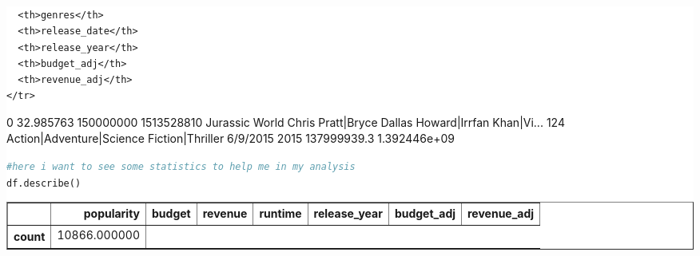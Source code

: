       <th>genres</th>
      <th>release_date</th>
      <th>release_year</th>
      <th>budget_adj</th>
      <th>revenue_adj</th>
    </tr>
  </thead>
  <tbody>
    <tr>
      <th>0</th>
      <td>32.985763</td>
      <td>150000000</td>
      <td>1513528810</td>
      <td>Jurassic World</td>
      <td>Chris Pratt|Bryce Dallas Howard|Irrfan Khan|Vi...</td>
      <td>124</td>
      <td>Action|Adventure|Science Fiction|Thriller</td>
      <td>6/9/2015</td>
      <td>2015</td>
      <td>137999939.3</td>
      <td>1.392446e+09</td>
    </tr>
  </tbody>
</table>
</div>




```python
#here i want to see some statistics to help me in my analysis
df.describe()
```




<div>
<style scoped>
    .dataframe tbody tr th:only-of-type {
        vertical-align: middle;
    }

    .dataframe tbody tr th {
        vertical-align: top;
    }

    .dataframe thead th {
        text-align: right;
    }
</style>
<table border="1" class="dataframe">
  <thead>
    <tr style="text-align: right;">
      <th></th>
      <th>popularity</th>
      <th>budget</th>
      <th>revenue</th>
      <th>runtime</th>
      <th>release_year</th>
      <th>budget_adj</th>
      <th>revenue_adj</th>
    </tr>
  </thead>
  <tbody>
    <tr>
      <th>count</th>
      <td>10866.000000</td>